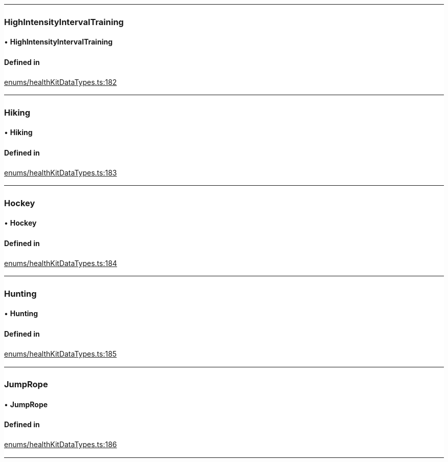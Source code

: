 ___

### HighIntensityIntervalTraining

• **HighIntensityIntervalTraining**

#### Defined in

[enums/healthKitDataTypes.ts:182](https://github.com/rn-fitness-tracker/rn-fitness-tracker/blob/f2b314b9/src/enums/healthKitDataTypes.ts#L182)

___

### Hiking

• **Hiking**

#### Defined in

[enums/healthKitDataTypes.ts:183](https://github.com/rn-fitness-tracker/rn-fitness-tracker/blob/f2b314b9/src/enums/healthKitDataTypes.ts#L183)

___

### Hockey

• **Hockey**

#### Defined in

[enums/healthKitDataTypes.ts:184](https://github.com/rn-fitness-tracker/rn-fitness-tracker/blob/f2b314b9/src/enums/healthKitDataTypes.ts#L184)

___

### Hunting

• **Hunting**

#### Defined in

[enums/healthKitDataTypes.ts:185](https://github.com/rn-fitness-tracker/rn-fitness-tracker/blob/f2b314b9/src/enums/healthKitDataTypes.ts#L185)

___

### JumpRope

• **JumpRope**

#### Defined in

[enums/healthKitDataTypes.ts:186](https://github.com/rn-fitness-tracker/rn-fitness-tracker/blob/f2b314b9/src/enums/healthKitDataTypes.ts#L186)

___
